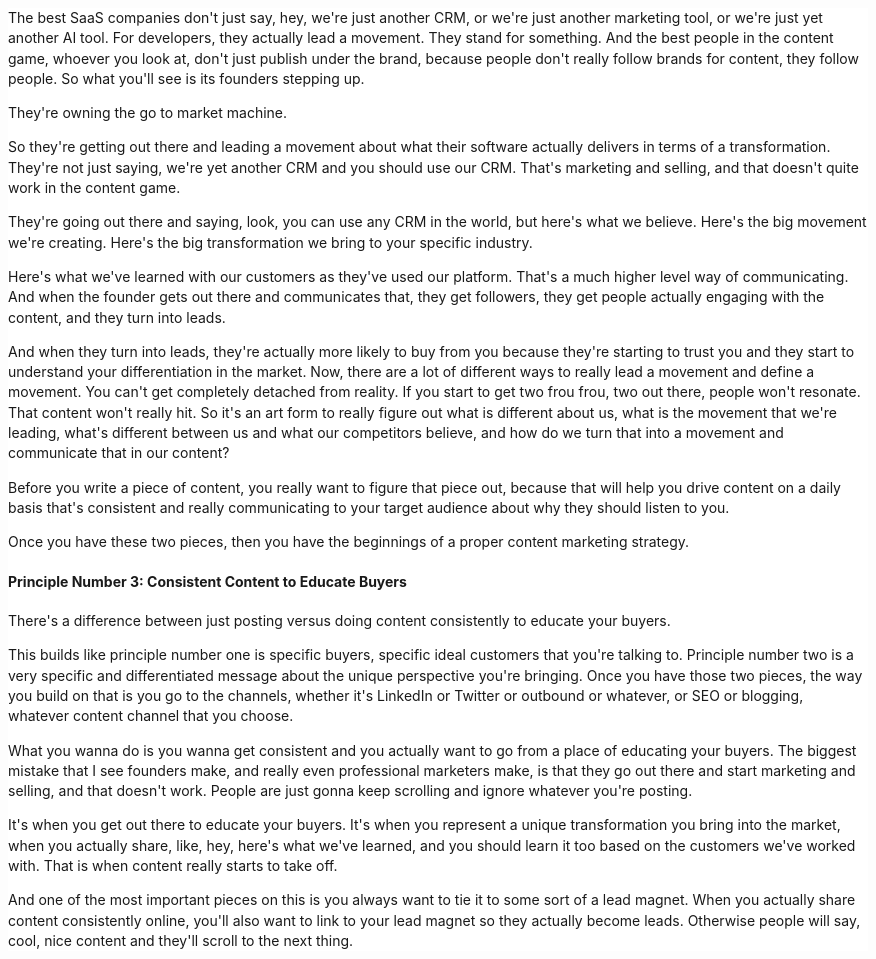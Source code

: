 The best SaaS companies don't just say, hey, we're just another CRM, or we're just another marketing tool, or we're just yet another AI tool. For developers, they actually lead a movement. They stand for something. And the best people in the content game, whoever you look at, don't just publish under the brand, because people don't really follow brands for content, they follow people. So what you'll see is its founders stepping up. 

They're owning the go to market machine.

So they're getting out there and leading a movement about what their software actually delivers in terms of a transformation. They're not just saying, we're yet another CRM and you should use our CRM. That's marketing and selling, and that doesn't quite work in the content game.

They're going out there and saying, look, you can use any CRM in the world, but here's what we believe. Here's the big movement we're creating. Here's the big transformation we bring to your specific industry.

Here's what we've learned with our customers as they've used our platform. That's a much higher level way of communicating. And when the founder gets out there and communicates that, they get followers, they get people actually engaging with the content, and they turn into leads.

And when they turn into leads, they're actually more likely to buy from you because they're starting to trust you and they start to understand your differentiation in the market. Now, there are a lot of different ways to really lead a movement and define a movement. You can't get completely detached from reality. If you start to get two frou frou, two out there, people won't resonate. That content won't really hit. So it's an art form to really figure out what is different about us, what is the movement that we're leading, what's different between us and what our competitors believe, and how do we turn that into a movement and communicate that in our content? 

Before you write a piece of content, you really want to figure that piece out, because that will help you drive content on a daily basis that's consistent and really communicating to your target audience about why they should listen to you. 

Once you have these two pieces, then you have the beginnings of a proper content marketing strategy. 

#### Principle Number 3: Consistent Content to Educate Buyers
There's a difference between just posting versus doing content consistently to educate your buyers.

This builds like principle number one is specific buyers, specific ideal customers that you're talking to. Principle number two is a very specific and differentiated message about the unique perspective you're bringing. Once you have those two pieces, the way you build on that is you go to the channels, whether it's LinkedIn or Twitter or outbound or whatever, or SEO or blogging, whatever content channel that you choose.

What you wanna do is you wanna get consistent and you actually want to go from a place of educating your buyers. The biggest mistake that I see founders make, and really even professional marketers make, is that they go out there and start marketing and selling, and that doesn't work. People are just gonna keep scrolling and ignore whatever you're posting.

It's when you get out there to educate your buyers. It's when you represent a unique transformation you bring into the market, when you actually share, like, hey, here's what we've learned, and you should learn it too based on the customers we've worked with. That is when content really starts to take off.

And one of the most important pieces on this is you always want to tie it to some sort of a lead magnet. When you actually share content consistently online, you'll also want to link to your lead magnet so they actually become leads. Otherwise people will say, cool, nice content and they'll scroll to the next thing.
